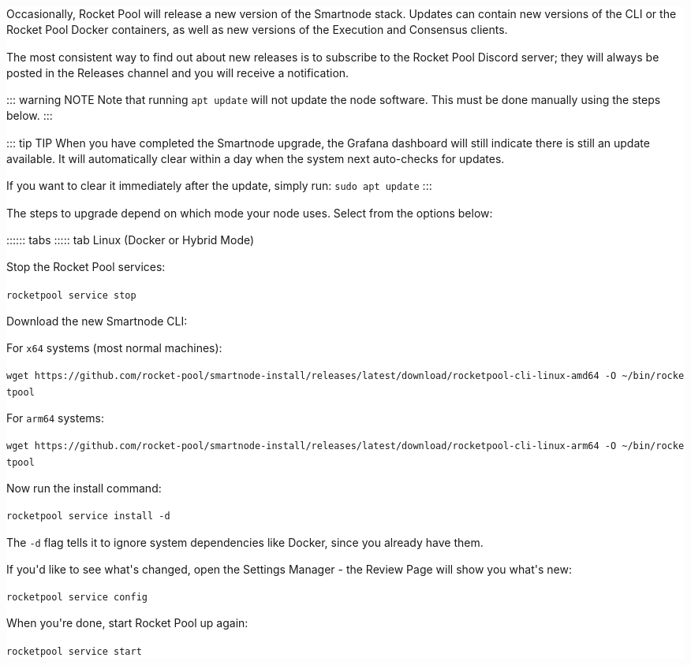 Occasionally, Rocket Pool will release a new version of the Smartnode stack.
Updates can contain new versions of the CLI or the Rocket Pool Docker containers, as well as new versions of the Execution and Consensus clients.

The most consistent way to find out about new releases is to subscribe to the Rocket Pool Discord server; they will always be posted in the Releases channel and you will receive a notification.

::: warning NOTE
Note that running `apt update` will not update the node software.
This must be done manually using the steps below.
:::

::: tip TIP
When you have completed the Smartnode upgrade, the Grafana dashboard will still indicate there is still an update available.
It will automatically clear within a day when the system next auto-checks for updates.

If you want to clear it immediately after the update, simply run:
```sudo apt update```
:::

The steps to upgrade depend on which mode your node uses. Select from the options below:

:::::: tabs
::::: tab Linux (Docker or Hybrid Mode)

Stop the Rocket Pool services:
```
rocketpool service stop
```

Download the new Smartnode CLI:

For `x64` systems (most normal machines):

```
wget https://github.com/rocket-pool/smartnode-install/releases/latest/download/rocketpool-cli-linux-amd64 -O ~/bin/rocketpool
```

For `arm64` systems:

```
wget https://github.com/rocket-pool/smartnode-install/releases/latest/download/rocketpool-cli-linux-arm64 -O ~/bin/rocketpool
```

Now run the install command:

```
rocketpool service install -d
```

The `-d` flag tells it to ignore system dependencies like Docker, since you already have them.

If you'd like to see what's changed, open the Settings Manager - the Review Page will show you what's new:

```
rocketpool service config
```

When you're done, start Rocket Pool up again:

```
rocketpool service start
```

```